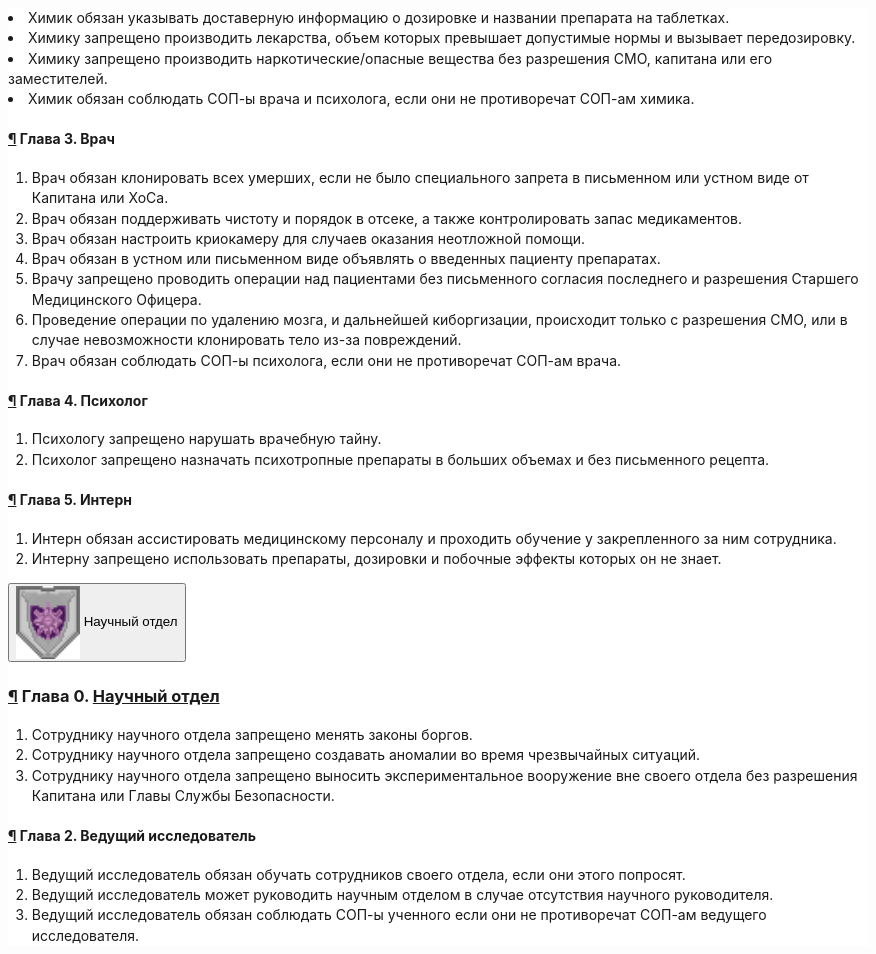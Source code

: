 <li>Химик обязан указывать доставерную информацию о дозировке и названии препарата на таблетках.</li>
<li>Химику запрещено производить лекарства, объем которых превышает допустимые нормы и вызывает передозировку.</li>
<li>Химику запрещено производить наркотические/опасные вещества без разрешения СМО, капитана или его заместителей.</li>
<li>Химик обязан соблюдать СОП-ы врача и психолога, если они не противоречат СОП-ам химика.</li>
</ol>
<h4 id="глава-3-врач" class="toc-header"><a class="toc-anchor" href="#глава-3-врач">¶</a> Глава 3. Врач</h4>
<ol>
<li>Врач обязан клонировать всех умерших, если не было специального запрета в письменном или устном виде от Капитана или ХоСа.</li>
<li>Врач обязан поддерживать чистоту и порядок в отсеке, а также контролировать запас медикаментов.</li>
<li>Врач обязан настроить криокамеру для случаев оказания неотложной помощи.</li>
<li>Врач обязан в устном или письменном виде объявлять о введенных пациенту препаратах.</li>
<li>Врачу запрещено проводить операции над пациентами без письменного согласия последнего и разрешения Старшего Медицинского Офицера.</li>
<li>Проведение операции по удалению мозга, и дальнейшей киборгизации, происходит только с разрешения СМО, или в случае невозможности клонировать тело из-за повреждений.</li>
<li>Врач обязан соблюдать СОП-ы психолога, если они не противоречат СОП-ам врача.</li>
</ol>
<h4 id="глава-4-психолог" class="toc-header"><a class="toc-anchor" href="#глава-4-психолог">¶</a> Глава 4. Психолог</h4>
<ol>
<li>Психологу запрещено нарушать врачебную тайну.</li>
<li>Психолог запрещено назначать психотропные препараты в больших объемах и без письменного рецепта.</li>
</ol>
<h4 id="глава-5-интерн" class="toc-header"><a class="toc-anchor" href="#глава-5-интерн">¶</a> Глава 5. Интерн</h4>
<ol>
<li>Интерн обязан ассистировать медицинскому персоналу и проходить обучение у закрепленного за ним сотрудника.</li>
<li>Интерну запрещено использовать препараты, дозировки и побочные эффекты которых он не знает.</li>
</ol>
</div>
<button type="button" class="collapsible">
  <div><img src="/guides/bureaucracy/bureaucracy/science.png" width="64" align="center"> Научный отдел</div>
</button>
<div class="content">
<h3 id="глава-0-научный-отдел" class="toc-header"><a class="toc-anchor" href="#глава-0-научный-отдел">¶</a> Глава 0. <a href="/roles/scientificdepartment" class="is-internal-link is-valid-page">Научный отдел</a></h3>
<ol>
<li>Сотруднику научного отдела запрещено менять законы боргов.</li>
<li>Сотруднику научного отдела запрещено создавать аномалии во время чрезвычайных ситуаций.</li>
<li>Сотруднику научного отдела запрещено выносить экспериментальное вооружение вне своего отдела без разрешения Капитана или Главы Службы Безопасности.</li>
</ol>
<h4 id="глава-2-ведущий-исследователь" class="toc-header"><a class="toc-anchor" href="#глава-2-ведущий-исследователь">¶</a> Глава 2. Ведущий исследователь</h4>
<ol>
<li>Ведущий исследователь обязан обучать сотрудников своего отдела, если они этого попросят.</li>
<li>Ведущий исследователь может руководить научным отделом в случае отсутствия научного руководителя.</li>
<li>Ведущий исследователь обязан соблюдать СОП-ы ученного если они не противоречат СОП-ам ведущего исследователя.</li>
</ol>
